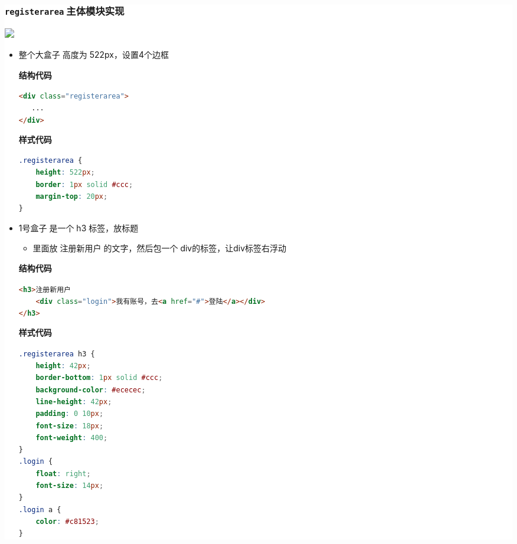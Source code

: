 ### `registerarea` 主体模块实现

![](D:\Software\BaiduNetdisk\BaiduNetdiskDownload\12-前端基础-PC端品优购项目（下）\笔记\images\registerarea.png)

- 整个大盒子 高度为 522px，设置4个边框

  **结构代码**

  ```html
  <div class="registerarea">
     ...
  </div>
  ```

  **样式代码**

  ```css
  .registerarea {
      height: 522px;
      border: 1px solid #ccc;
      margin-top: 20px;
  }
  ```

- 1号盒子 是一个 h3 标签，放标题

  - 里面放 注册新用户 的文字，然后包一个 div的标签，让div标签右浮动

  **结构代码**

  ```html
  <h3>注册新用户
      <div class="login">我有账号，去<a href="#">登陆</a></div>
  </h3>
  ```

  **样式代码**

  ```css
  .registerarea h3 {
      height: 42px;
      border-bottom: 1px solid #ccc;
      background-color: #ececec;
      line-height: 42px;
      padding: 0 10px;
      font-size: 18px;
      font-weight: 400;
  }
  .login {
      float: right;
      font-size: 14px;
  }
  .login a {
      color: #c81523;
  }
  ```
